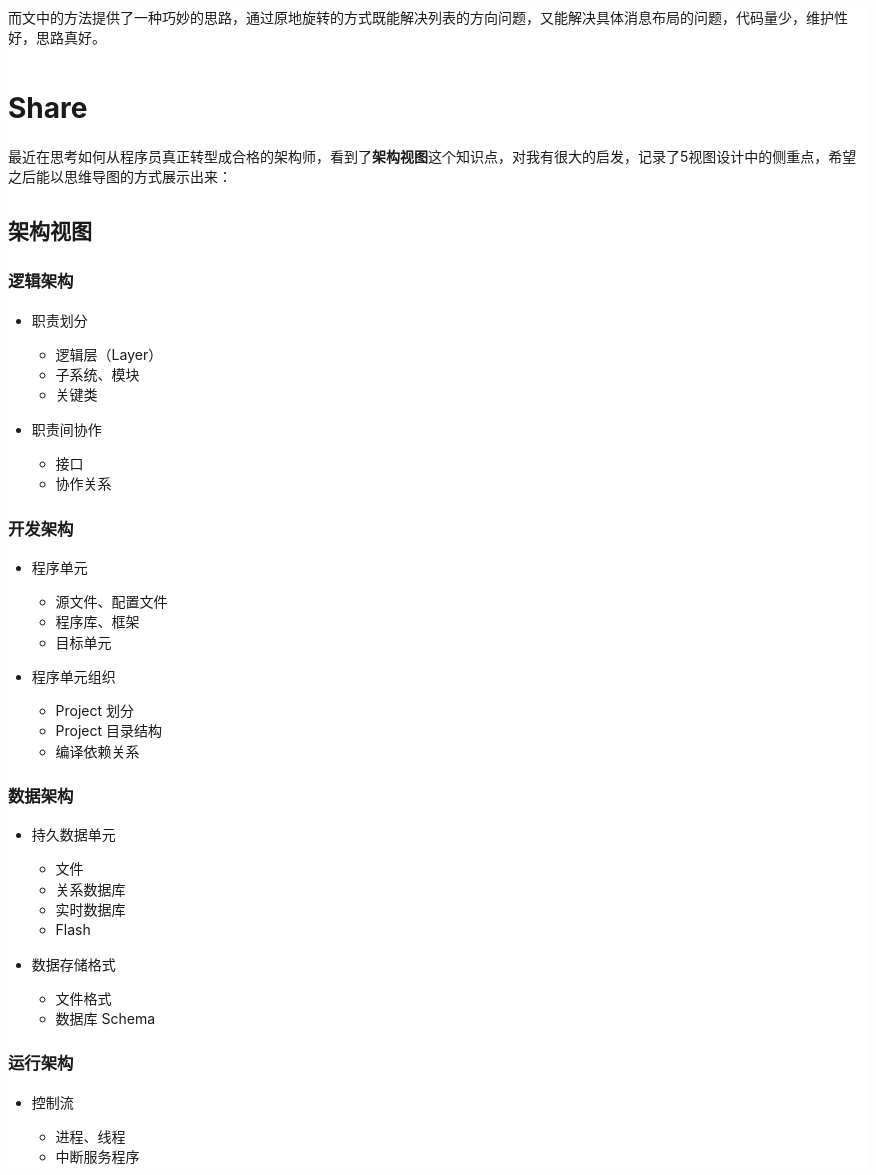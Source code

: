 而文中的方法提供了一种巧妙的思路，通过原地旋转的方式既能解决列表的方向问题，又能解决具体消息布局的问题，代码量少，维护性好，思路真好。

# Share

最近在思考如何从程序员真正转型成合格的架构师，看到了**架构视图**这个知识点，对我有很大的启发，记录了5视图设计中的侧重点，希望之后能以思维导图的方式展示出来：

## 架构视图

### 逻辑架构

- 职责划分

	- 逻辑层（Layer）
	- 子系统、模块
	- 关键类

- 职责间协作

	- 接口
	- 协作关系

### 开发架构

- 程序单元

	- 源文件、配置文件
	- 程序库、框架
	- 目标单元

- 程序单元组织

	- Project 划分
	- Project 目录结构
	- 编译依赖关系

### 数据架构

- 持久数据单元

	- 文件
	- 关系数据库
	- 实时数据库
	- Flash

- 数据存储格式

	- 文件格式
	- 数据库 Schema

### 运行架构

- 控制流

	- 进程、线程
	- 中断服务程序
